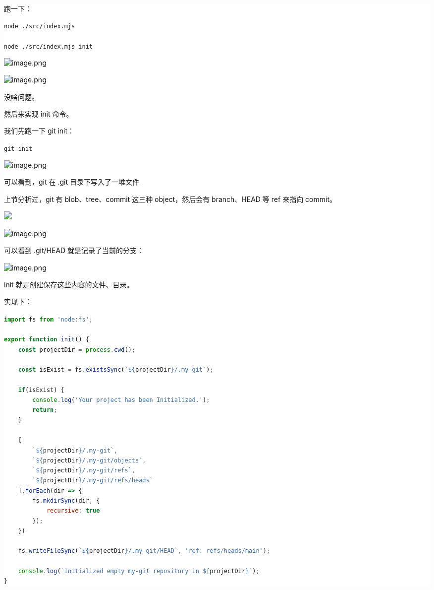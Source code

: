 跑一下：

```bash
node ./src/index.mjs

node ./src/index.mjs init
```

![image.png](https://p3-juejin.byteimg.com/tos-cn-i-k3u1fbpfcp/cbb4d570940042778673630b6c963489~tplv-k3u1fbpfcp-jj-mark:1600:0:0:0:q75.jpg#?w=818&h=424&s=52670&e=png&b=181818)

![image.png](https://p9-juejin.byteimg.com/tos-cn-i-k3u1fbpfcp/e6a1cba83788435e8160cc5b5cd6c6f1~tplv-k3u1fbpfcp-jj-mark:1600:0:0:0:q75.jpg#?w=608&h=100&s=14559&e=png&b=181818)

没啥问题。

然后来实现 init 命令。

我们先跑一下 git init：

```csharp
git init
```

![image.png](https://p1-juejin.byteimg.com/tos-cn-i-k3u1fbpfcp/1c2f68f38fb74eea9675bf48c5c3dae2~tplv-k3u1fbpfcp-jj-mark:1600:0:0:0:q75.jpg#?w=1752&h=690&s=127669&e=png&b=1c1c1c)

可以看到，git 在 .git 目录下写入了一堆文件

上节分析过，git 有 blob、tree、commit 这三种 object，然后会有 branch、HEAD 等 ref 来指向 commit。

![](https://p3-juejin.byteimg.com/tos-cn-i-k3u1fbpfcp/9d3bc4b49b6a44028b5d5db603536d0e~tplv-k3u1fbpfcp-jj-mark:1600:0:0:0:q75.image#?w=1708&h=880&s=441017&e=png&b=fdfbfb)

![image.png](https://p9-juejin.byteimg.com/tos-cn-i-k3u1fbpfcp/d62aa00b55114d52ad49ee26586701ab~tplv-k3u1fbpfcp-jj-mark:1600:0:0:0:q75.jpg#?w=394&h=570&s=48505&e=png&b=252526)

可以看到 .git/HEAD 就是记录了当前的分支：

![image.png](https://p9-juejin.byteimg.com/tos-cn-i-k3u1fbpfcp/4fac6dcc5c3a41f188892ea8c5880a3e~tplv-k3u1fbpfcp-jj-mark:1600:0:0:0:q75.jpg#?w=1100&h=478&s=48645&e=png&b=1c1c1c)

init 就是创建保存这些内容的文件、目录。

实现下：

```javascript
import fs from 'node:fs';

export function init() {
    const projectDir = process.cwd();

    const isExist = fs.existsSync(`${projectDir}/.my-git`);

    if(isExist) {
        console.log('Your project has been Initialized.');
        return;
    }

    [
        `${projectDir}/.my-git`,
        `${projectDir}/.my-git/objects`,
        `${projectDir}/.my-git/refs`,
        `${projectDir}/.my-git/refs/heads`
    ].forEach(dir => {
        fs.mkdirSync(dir, {
            recursive: true
        });
    })
    
    fs.writeFileSync(`${projectDir}/.my-git/HEAD`, 'ref: refs/heads/main');

    console.log(`Initialized empty my-git repository in ${projectDir}`);
}
```